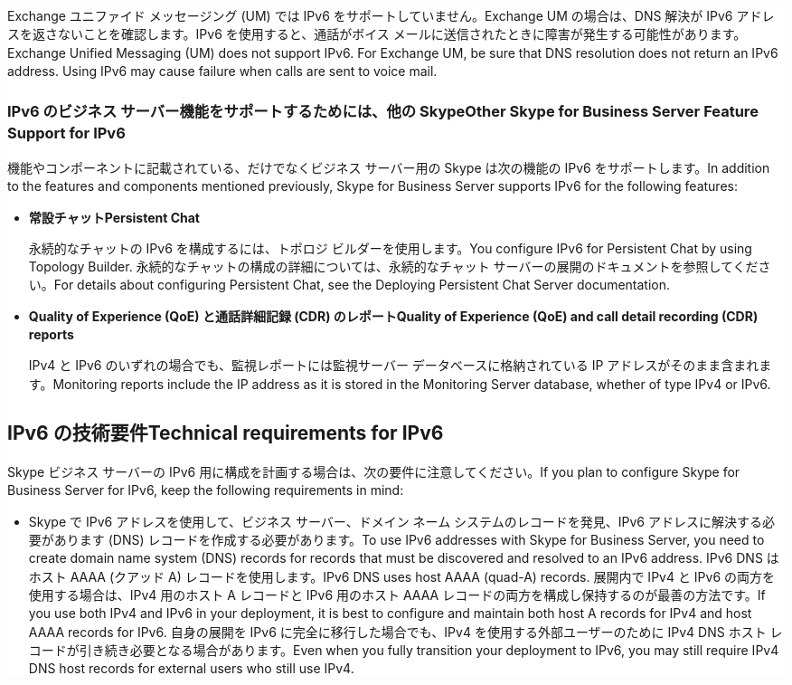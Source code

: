 <span data-ttu-id="05d0c-p110">Exchange ユニファイド メッセージング (UM) では IPv6 をサポートしていません。Exchange UM の場合は、DNS 解決が IPv6 アドレスを返さないことを確認します。IPv6 を使用すると、通話がボイス メールに送信されたときに障害が発生する可能性があります。</span><span class="sxs-lookup"><span data-stu-id="05d0c-p110">Exchange Unified Messaging (UM) does not support IPv6. For Exchange UM, be sure that DNS resolution does not return an IPv6 address. Using IPv6 may cause failure when calls are sent to voice mail.</span></span> 
  
### <a name="other-skype-for-business-server-feature-support-for-ipv6"></a><span data-ttu-id="05d0c-263">IPv6 のビジネス サーバー機能をサポートするためには、他の Skype</span><span class="sxs-lookup"><span data-stu-id="05d0c-263">Other Skype for Business Server Feature Support for IPv6</span></span>
<span data-ttu-id="05d0c-264"><a name="Ent_V"> </a></span><span class="sxs-lookup"><span data-stu-id="05d0c-264"></span></span>

<span data-ttu-id="05d0c-265">機能やコンポーネントに記載されている、だけでなくビジネス サーバー用の Skype は次の機能の IPv6 をサポートします。</span><span class="sxs-lookup"><span data-stu-id="05d0c-265">In addition to the features and components mentioned previously, Skype for Business Server supports IPv6 for the following features:</span></span>
  
- <span data-ttu-id="05d0c-266">**常設チャット**</span><span class="sxs-lookup"><span data-stu-id="05d0c-266">**Persistent Chat**</span></span>
    
    <span data-ttu-id="05d0c-267">永続的なチャットの IPv6 を構成するには、トポロジ ビルダーを使用します。</span><span class="sxs-lookup"><span data-stu-id="05d0c-267">You configure IPv6 for Persistent Chat by using Topology Builder.</span></span> <span data-ttu-id="05d0c-268">永続的なチャットの構成の詳細については、永続的なチャット サーバーの展開のドキュメントを参照してください。</span><span class="sxs-lookup"><span data-stu-id="05d0c-268">For details about configuring Persistent Chat, see the Deploying Persistent Chat Server documentation.</span></span>
    
- <span data-ttu-id="05d0c-269">**Quality of Experience (QoE) と通話詳細記録 (CDR) のレポート**</span><span class="sxs-lookup"><span data-stu-id="05d0c-269">**Quality of Experience (QoE) and call detail recording (CDR) reports**</span></span>
    
    <span data-ttu-id="05d0c-270">IPv4 と IPv6 のいずれの場合でも、監視レポートには監視サーバー データベースに格納されている IP アドレスがそのまま含まれます。</span><span class="sxs-lookup"><span data-stu-id="05d0c-270">Monitoring reports include the IP address as it is stored in the Monitoring Server database, whether of type IPv4 or IPv6.</span></span>
    
## <a name="technical-requirements-for-ipv6"></a><span data-ttu-id="05d0c-271">IPv6 の技術要件</span><span class="sxs-lookup"><span data-stu-id="05d0c-271">Technical requirements for IPv6</span></span>
<span data-ttu-id="05d0c-272"><a name="tech"> </a></span><span class="sxs-lookup"><span data-stu-id="05d0c-272"></span></span>

<span data-ttu-id="05d0c-273">Skype ビジネス サーバーの IPv6 用に構成を計画する場合は、次の要件に注意してください。</span><span class="sxs-lookup"><span data-stu-id="05d0c-273">If you plan to configure Skype for Business Server for IPv6, keep the following requirements in mind:</span></span>
  
- <span data-ttu-id="05d0c-274">Skype で IPv6 アドレスを使用して、ビジネス サーバー、ドメイン ネーム システムのレコードを発見、IPv6 アドレスに解決する必要があります (DNS) レコードを作成する必要があります。</span><span class="sxs-lookup"><span data-stu-id="05d0c-274">To use IPv6 addresses with Skype for Business Server, you need to create domain name system (DNS) records for records that must be discovered and resolved to an IPv6 address.</span></span> <span data-ttu-id="05d0c-275">IPv6 DNS はホスト AAAA (クアッド A) レコードを使用します。</span><span class="sxs-lookup"><span data-stu-id="05d0c-275">IPv6 DNS uses host AAAA (quad-A) records.</span></span> <span data-ttu-id="05d0c-276">展開内で IPv4 と IPv6 の両方を使用する場合は、IPv4 用のホスト A レコードと IPv6 用のホスト AAAA レコードの両方を構成し保持するのが最善の方法です。</span><span class="sxs-lookup"><span data-stu-id="05d0c-276">If you use both IPv4 and IPv6 in your deployment, it is best to configure and maintain both host A records for IPv4 and host AAAA records for IPv6.</span></span> <span data-ttu-id="05d0c-277">自身の展開を IPv6 に完全に移行した場合でも、IPv4 を使用する外部ユーザーのために IPv4 DNS ホスト レコードが引き続き必要となる場合があります。</span><span class="sxs-lookup"><span data-stu-id="05d0c-277">Even when you fully transition your deployment to IPv6, you may still require IPv4 DNS host records for external users who still use IPv4.</span></span>
    